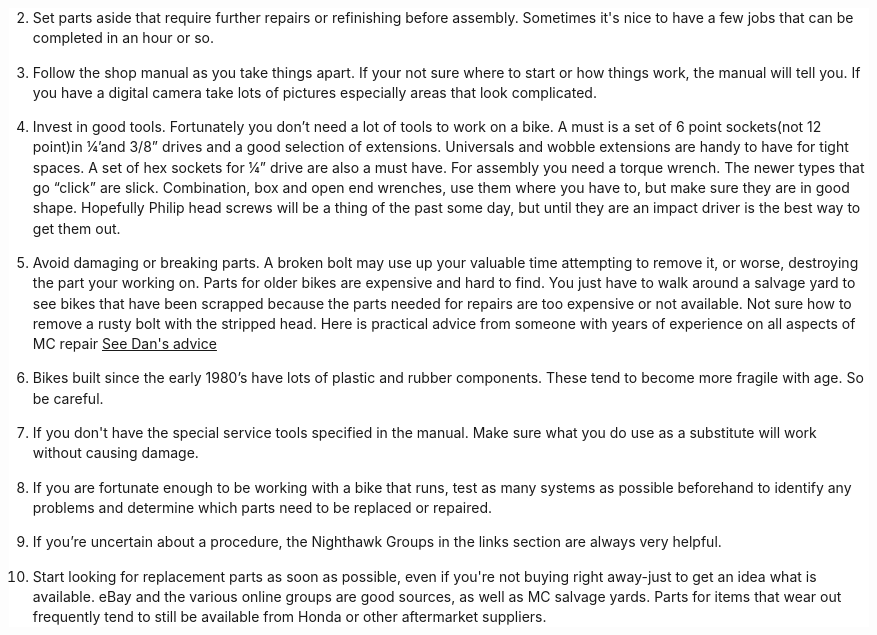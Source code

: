 


 2) Set parts aside that require further repairs or refinishing before assembly. Sometimes it's nice to have a few jobs that can be completed in an hour or so.
 



 3) Follow the shop manual as you take things apart. If your not sure where to start or how things work, the manual will tell you. If you have a digital camera take lots of pictures especially areas that look complicated.
 



 4) Invest in good tools. Fortunately you don’t need a lot of tools to work on a bike. A must is a set of 6 point sockets(not 12 point)in ¼’and 3/8” drives and a good selection of extensions. Universals and wobble extensions are handy to have for tight spaces. A set of hex sockets for ¼” drive are also a must have. For assembly you need a torque wrench. The newer types that go “click” are slick. Combination, box and open end wrenches, use them where you have to, but make sure they are in good shape. Hopefully Philip head screws will be a thing of the past some day, but until they are an impact driver is the best way to get them out.
 



 5) Avoid damaging or breaking parts. A broken bolt may use up your valuable time attempting to remove it, or worse, destroying the part your working on. Parts for older bikes are expensive and hard to find. You just have to walk around a salvage yard to see bikes that have been scrapped because the parts needed for repairs are too expensive or not available. Not sure how to remove a rusty bolt with the stripped head. Here is practical advice from someone with years of experience on all aspects of MC repair
 [See Dan's advice](http://www.dansmc.com/MC_repaircourse.htm) 




 6) Bikes built since the early 1980’s have lots of plastic and rubber components. These tend to become more fragile with age. So be careful.
 



 7) If you don't have the special service tools specified in the manual. Make sure what you do use as a substitute will work without causing damage.
 



 8) If you are fortunate enough to be working with a bike that runs, test as many systems as possible beforehand to identify any problems and determine which parts need to be replaced or repaired.
 



 9) If you’re uncertain about a procedure, the Nighthawk Groups in the links section are always very helpful.
 



 10) Start looking for replacement parts as soon as possible, even if you're not buying right away-just to get an idea what is available. eBay and the various online groups are good sources, as well as MC salvage yards. Parts for items that wear out frequently tend to still be available from Honda or other aftermarket suppliers.
 